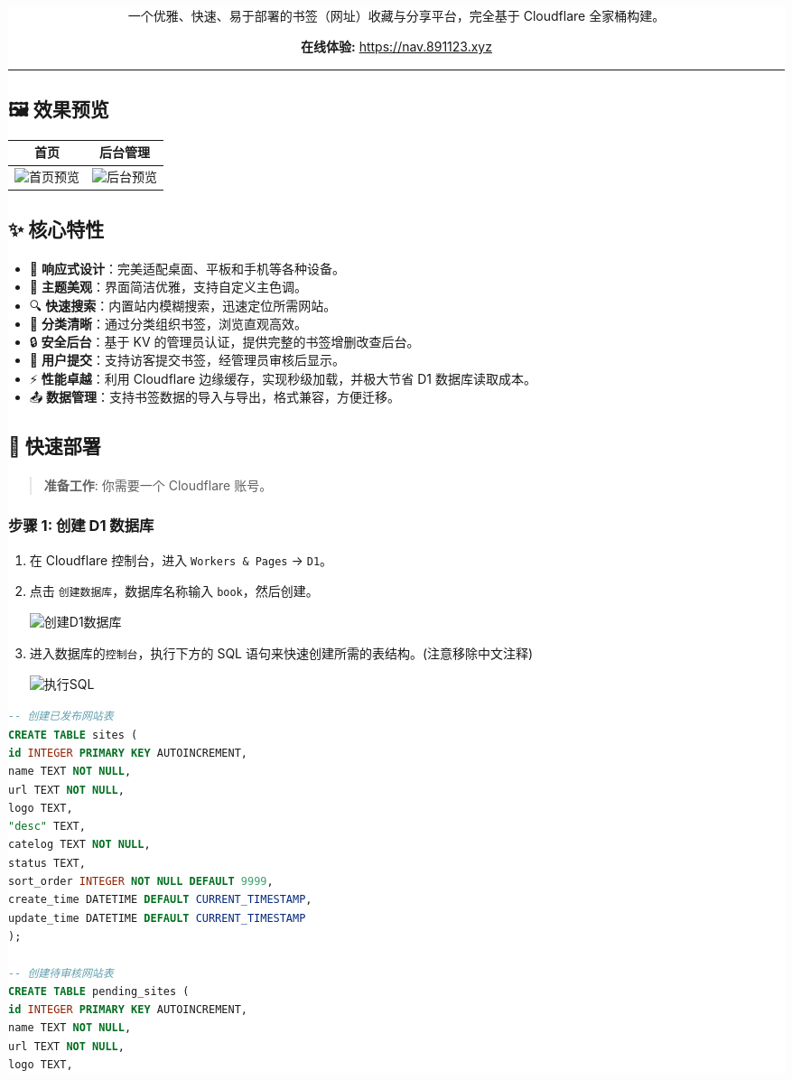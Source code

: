 <p align="center">
  一个优雅、快速、易于部署的书签（网址）收藏与分享平台，完全基于 Cloudflare 全家桶构建。
</p>
<p align="center">
  <strong>在线体验:</strong> <a href="https://nav.891123.xyz">https://nav.891123.xyz</a>
</p>

---

## 🖼️ 效果预览

| 首页 | 后台管理 |
| :---: | :---: |
| ![首页预览](https://github.com/user-attachments/assets/b12755c5-7669-408f-be05-2db6ba1b02cc) | ![后台预览](https://github.com/user-attachments/assets/d387794d-95f8-42e9-879d-41fc6c5f5fa8) |

## ✨ 核心特性

- 📱 **响应式设计**：完美适配桌面、平板和手机等各种设备。
- 🎨 **主题美观**：界面简洁优雅，支持自定义主色调。
- 🔍 **快速搜索**：内置站内模糊搜索，迅速定位所需网站。
- 📂 **分类清晰**：通过分类组织书签，浏览直观高效。
- 🔒 **安全后台**：基于 KV 的管理员认证，提供完整的书签增删改查后台。
- 📝 **用户提交**：支持访客提交书签，经管理员审核后显示。
- ⚡ **性能卓越**：利用 Cloudflare 边缘缓存，实现秒级加载，并极大节省 D1 数据库读取成本。
- 📤 **数据管理**：支持书签数据的导入与导出，格式兼容，方便迁移。




## 🚀 快速部署

> **准备工作**: 你需要一个 Cloudflare 账号。

### 步骤 1: 创建 D1 数据库

1.  在 Cloudflare 控制台，进入 `Workers & Pages` -> `D1`。
2.  点击 `创建数据库`，数据库名称输入 `book`，然后创建。

    ![创建D1数据库](https://github.com/user-attachments/assets/f49d61ea-a87b-42ed-a460-98e53fb340e0)

3.  进入数据库的`控制台`，执行下方的 SQL 语句来快速创建所需的表结构。(注意移除中文注释)

    ![执行SQL](https://github.com/user-attachments/assets/be10c3a0-a862-467a-8114-d5c5c8e48d2a)

```sql
-- 创建已发布网站表
CREATE TABLE sites (
id INTEGER PRIMARY KEY AUTOINCREMENT,
name TEXT NOT NULL,
url TEXT NOT NULL,
logo TEXT,
"desc" TEXT,
catelog TEXT NOT NULL,
status TEXT,
sort_order INTEGER NOT NULL DEFAULT 9999,
create_time DATETIME DEFAULT CURRENT_TIMESTAMP,
update_time DATETIME DEFAULT CURRENT_TIMESTAMP
);

-- 创建待审核网站表
CREATE TABLE pending_sites (
id INTEGER PRIMARY KEY AUTOINCREMENT,
name TEXT NOT NULL,
url TEXT NOT NULL,
logo TEXT,
```